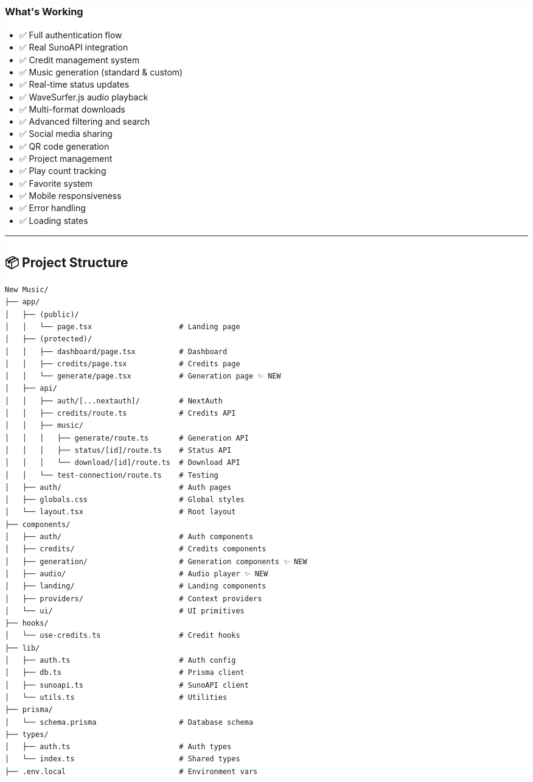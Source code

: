 ### What's Working
- ✅ Full authentication flow
- ✅ Real SunoAPI integration
- ✅ Credit management system
- ✅ Music generation (standard & custom)
- ✅ Real-time status updates
- ✅ WaveSurfer.js audio playback
- ✅ Multi-format downloads
- ✅ Advanced filtering and search
- ✅ Social media sharing
- ✅ QR code generation
- ✅ Project management
- ✅ Play count tracking
- ✅ Favorite system
- ✅ Mobile responsiveness
- ✅ Error handling
- ✅ Loading states

---

## 📦 Project Structure

```
New Music/
├── app/
│   ├── (public)/
│   │   └── page.tsx                    # Landing page
│   ├── (protected)/
│   │   ├── dashboard/page.tsx          # Dashboard
│   │   ├── credits/page.tsx            # Credits page
│   │   └── generate/page.tsx           # Generation page ✨ NEW
│   ├── api/
│   │   ├── auth/[...nextauth]/         # NextAuth
│   │   ├── credits/route.ts            # Credits API
│   │   ├── music/
│   │   │   ├── generate/route.ts       # Generation API
│   │   │   ├── status/[id]/route.ts    # Status API
│   │   │   └── download/[id]/route.ts  # Download API
│   │   └── test-connection/route.ts    # Testing
│   ├── auth/                           # Auth pages
│   ├── globals.css                     # Global styles
│   └── layout.tsx                      # Root layout
├── components/
│   ├── auth/                           # Auth components
│   ├── credits/                        # Credits components
│   ├── generation/                     # Generation components ✨ NEW
│   ├── audio/                          # Audio player ✨ NEW
│   ├── landing/                        # Landing components
│   ├── providers/                      # Context providers
│   └── ui/                             # UI primitives
├── hooks/
│   └── use-credits.ts                  # Credit hooks
├── lib/
│   ├── auth.ts                         # Auth config
│   ├── db.ts                           # Prisma client
│   ├── sunoapi.ts                      # SunoAPI client
│   └── utils.ts                        # Utilities
├── prisma/
│   └── schema.prisma                   # Database schema
├── types/
│   ├── auth.ts                         # Auth types
│   └── index.ts                        # Shared types
├── .env.local                          # Environment vars
```